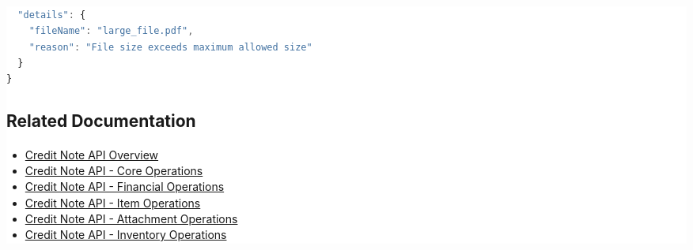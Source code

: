 ```typescript
  "details": {
    "fileName": "large_file.pdf",
    "reason": "File size exceeds maximum allowed size"
  }
}
```

## Related Documentation

- [Credit Note API Overview](./CN-API-Endpoints-Overview.md)
- [Credit Note API - Core Operations](./CN-API-Endpoints-Core.md)
- [Credit Note API - Financial Operations](./CN-API-Endpoints-Financial.md)
- [Credit Note API - Item Operations](./CN-API-Endpoints-Items.md)
- [Credit Note API - Attachment Operations](./CN-API-Endpoints-Attachments.md)
- [Credit Note API - Inventory Operations](./CN-API-Endpoints-Inventory.md) 